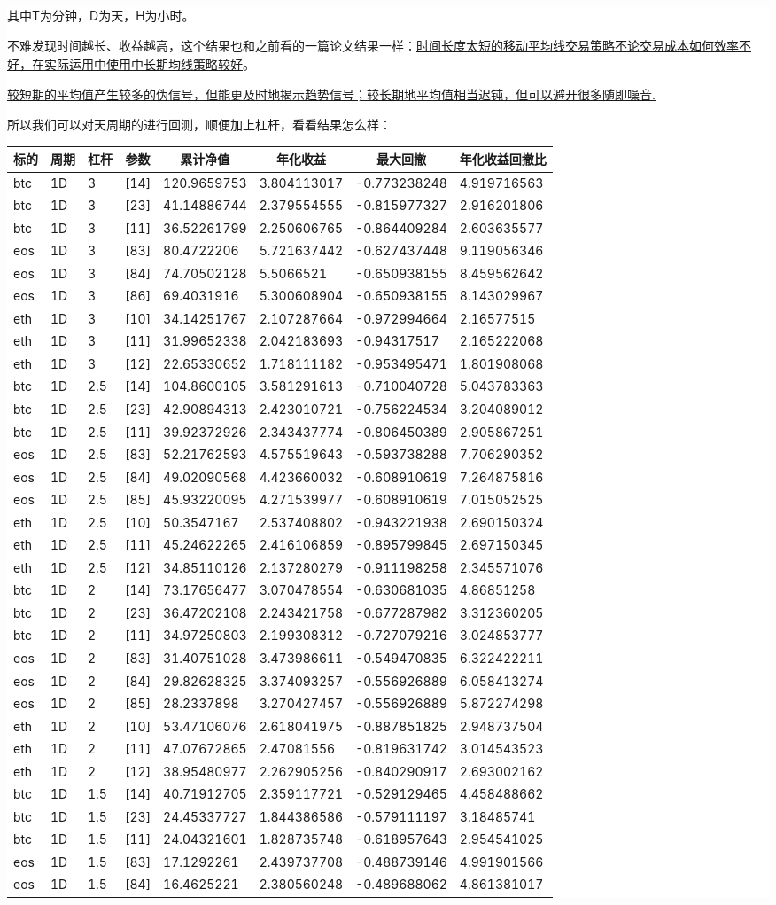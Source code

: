 其中T为分钟，D为天，H为小时。

不难发现时间越长、收益越高，这个结果也和之前看的一篇论文结果一样：[时间长度太短的移动平均线交易策略不论交易成本如何效率不好，在实际运用中使用中长期均线策略较好](0 '李成林.移动平均线交易策略有效性比较研究[D].上海交通大学,2013')。 

[较短期的平均值产生较多的伪信号，但能更及时地揭示趋势信号；较长期地平均值相当迟钝，但可以避开很多随即噪音.](0 '期货市场技术分析.约翰·墨菲')

所以我们可以对天周期的进行回测，顺便加上杠杆，看看结果怎么样：

|标的|周期 |杠杆    |参数|累计净值       |年化收益       |最大回撤        |年化收益回撤比    |
|------|---|------------|----|-----------|-----------|------------|-----------|
|btc   |1D |3           |[14]|120.9659753|3.804113017|-0.773238248|4.919716563|
|btc   |1D |3           |[23]|41.14886744|2.379554555|-0.815977327|2.916201806|
|btc   |1D |3           |[11]|36.52261799|2.250606765|-0.864409284|2.603635577|
|eos   |1D |3           |[83]|80.4722206 |5.721637442|-0.627437448|9.119056346|
|eos   |1D |3           |[84]|74.70502128|5.5066521  |-0.650938155|8.459562642|
|eos   |1D |3           |[86]|69.4031916 |5.300608904|-0.650938155|8.143029967|
|eth   |1D |3           |[10]|34.14251767|2.107287664|-0.972994664|2.16577515 |
|eth   |1D |3           |[11]|31.99652338|2.042183693|-0.94317517 |2.165222068|
|eth   |1D |3           |[12]|22.65330652|1.718111182|-0.953495471|1.801908068|
|btc   |1D |2.5         |[14]|104.8600105|3.581291613|-0.710040728|5.043783363|
|btc   |1D |2.5         |[23]|42.90894313|2.423010721|-0.756224534|3.204089012|
|btc   |1D |2.5         |[11]|39.92372926|2.343437774|-0.806450389|2.905867251|
|eos   |1D |2.5         |[83]|52.21762593|4.575519643|-0.593738288|7.706290352|
|eos   |1D |2.5         |[84]|49.02090568|4.423660032|-0.608910619|7.264875816|
|eos   |1D |2.5         |[85]|45.93220095|4.271539977|-0.608910619|7.015052525|
|eth   |1D |2.5         |[10]|50.3547167 |2.537408802|-0.943221938|2.690150324|
|eth   |1D |2.5         |[11]|45.24622265|2.416106859|-0.895799845|2.697150345|
|eth   |1D |2.5         |[12]|34.85110126|2.137280279|-0.911198258|2.345571076|
|btc   |1D |2           |[14]|73.17656477|3.070478554|-0.630681035|4.86851258 |
|btc   |1D |2           |[23]|36.47202108|2.243421758|-0.677287982|3.312360205|
|btc   |1D |2           |[11]|34.97250803|2.199308312|-0.727079216|3.024853777|
|eos   |1D |2           |[83]|31.40751028|3.473986611|-0.549470835|6.322422211|
|eos   |1D |2           |[84]|29.82628325|3.374093257|-0.556926889|6.058413274|
|eos   |1D |2           |[85]|28.2337898 |3.270427457|-0.556926889|5.872274298|
|eth   |1D |2           |[10]|53.47106076|2.618041975|-0.887851825|2.948737504|
|eth   |1D |2           |[11]|47.07672865|2.47081556 |-0.819631742|3.014543523|
|eth   |1D |2           |[12]|38.95480977|2.262905256|-0.840290917|2.693002162|
|btc   |1D |1.5         |[14]|40.71912705|2.359117721|-0.529129465|4.458488662|
|btc   |1D |1.5         |[23]|24.45337727|1.844386586|-0.579111197|3.18485741 |
|btc   |1D |1.5         |[11]|24.04321601|1.828735748|-0.618957643|2.954541025|
|eos   |1D |1.5         |[83]|17.1292261 |2.439737708|-0.488739146|4.991901566|
|eos   |1D |1.5         |[84]|16.4625221 |2.380560248|-0.489688062|4.861381017|